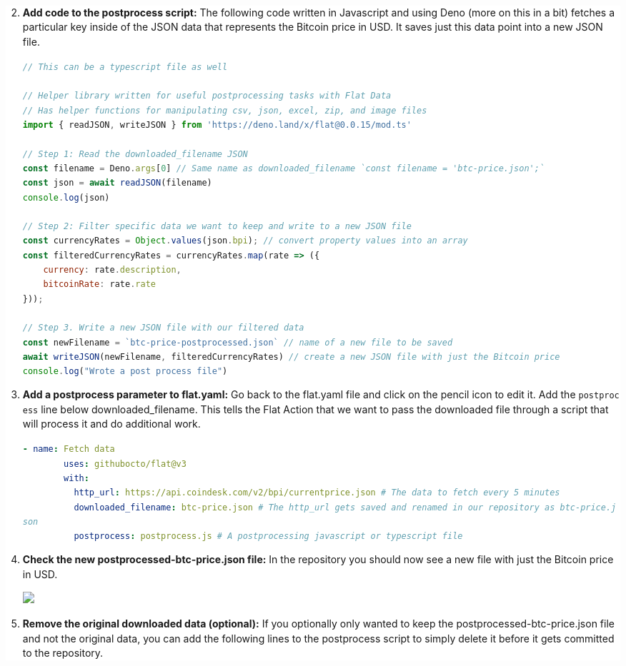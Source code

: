 2. **Add code to the postprocess script:** The following code written in Javascript and using Deno (more on this in a bit) fetches a particular key inside of the JSON data that represents the Bitcoin price in USD. It saves just this data point into a new JSON file.

	```javascript
	// This can be a typescript file as well
	
	// Helper library written for useful postprocessing tasks with Flat Data
	// Has helper functions for manipulating csv, json, excel, zip, and image files
	import { readJSON, writeJSON } from 'https://deno.land/x/flat@0.0.15/mod.ts' 
	
	// Step 1: Read the downloaded_filename JSON
	const filename = Deno.args[0] // Same name as downloaded_filename `const filename = 'btc-price.json';`
	const json = await readJSON(filename)
	console.log(json)
	
	// Step 2: Filter specific data we want to keep and write to a new JSON file
	const currencyRates = Object.values(json.bpi); // convert property values into an array
	const filteredCurrencyRates = currencyRates.map(rate => ({ 
	    currency: rate.description,
	    bitcoinRate: rate.rate
	}));
	
	// Step 3. Write a new JSON file with our filtered data
	const newFilename = `btc-price-postprocessed.json` // name of a new file to be saved
	await writeJSON(newFilename, filteredCurrencyRates) // create a new JSON file with just the Bitcoin price
	console.log("Wrote a post process file")
	```

3. **Add a postprocess parameter to flat.yaml:** Go back to the flat.yaml file and click on the pencil icon to edit it. Add the `postprocess` line below downloaded_filename. This tells the Flat Action that we want to pass the downloaded file through a script that will process it and do additional work.

	```yaml
	- name: Fetch data 
	        uses: githubocto/flat@v3
	        with:
	          http_url: https://api.coindesk.com/v2/bpi/currentprice.json # The data to fetch every 5 minutes
	          downloaded_filename: btc-price.json # The http_url gets saved and renamed in our repository as btc-price.json
	          postprocess: postprocess.js # A postprocessing javascript or typescript file
	```
	

4. **Check the new postprocessed-btc-price.json file:** In the repository you should now see a new file with just the Bitcoin price in USD. 

    ![](https://raw.githubusercontent.com/githubocto/flat-demo-bitcoin-price/readme-assets/assets/8.postprocessfile.png)

5. **Remove the original downloaded data (optional):** If you optionally only wanted to keep the postprocessed-btc-price.json file and not the original data, you can add the following lines to the postprocess script to simply delete it before it gets committed to the repository.
